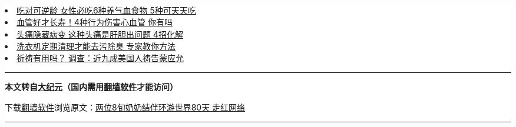 <li><a href="https://github.com/19920513/djy/blob/master/gb/23/5/20/n14001022.md#1">吃对可逆龄 女性必吃6种养气血食物 5种可天天吃</a></li>
<li><a href="https://github.com/19920513/djy/blob/master/gb/23/5/19/n14000488.md#1">血管好才长寿！4种行为伤害心血管 你有吗</a></li>
<li><a href="https://github.com/19920513/djy/blob/master/gb/23/5/20/n14000599.md#1">头痛隐藏病变 这种头痛是肝胆出问题 4招化解</a></li>
<li><a href="https://github.com/19920513/djy/blob/master/gb/23/5/21/n14001211.md#1">洗衣机定期清理才能去污除臭 专家教你方法</a></li>
<li><a href="https://github.com/19920513/djy/blob/master/gb/23/5/22/n14001816.md#1">祈祷有用吗？ 调查：近九成美国人祷告蒙应允</a></li>
<hr>

<strong>本文转自<a href="https://www.epochtimes.com">大纪元</a>（国内需用<a href="https://github.com/19920513/www/blob/master/README.md#8">翻墙软件</a>才能访问）</strong><p>下载<a href="https://github.com/19920513/www/blob/master/README.md#8">翻墙软件</a>浏览原文：<a href="https://www.epochtimes.com/gb/23/5/8/n13991017.htm">两位8旬奶奶结伴环游世界80天 走红网络</a></p><hr>
